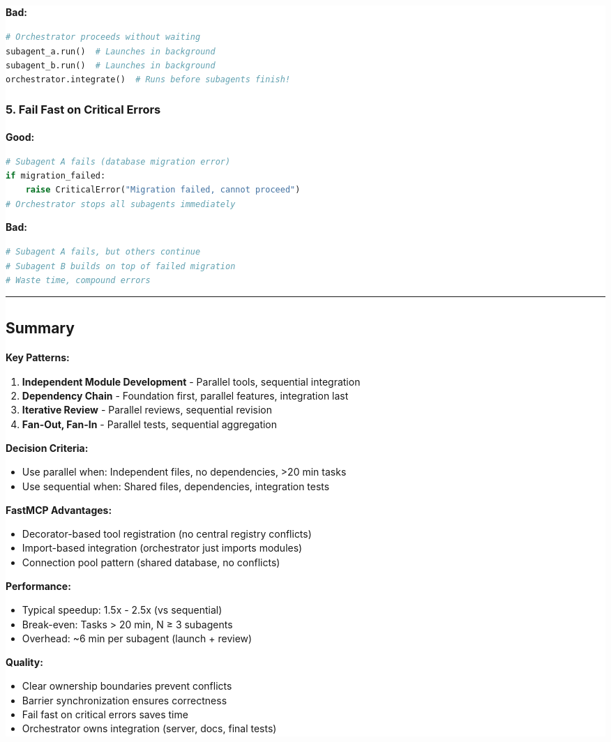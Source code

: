**Bad:**
```python
# Orchestrator proceeds without waiting
subagent_a.run()  # Launches in background
subagent_b.run()  # Launches in background
orchestrator.integrate()  # Runs before subagents finish!
```

### 5. Fail Fast on Critical Errors
**Good:**
```python
# Subagent A fails (database migration error)
if migration_failed:
    raise CriticalError("Migration failed, cannot proceed")
# Orchestrator stops all subagents immediately
```

**Bad:**
```python
# Subagent A fails, but others continue
# Subagent B builds on top of failed migration
# Waste time, compound errors
```

---

## Summary

**Key Patterns:**
1. **Independent Module Development** - Parallel tools, sequential integration
2. **Dependency Chain** - Foundation first, parallel features, integration last
3. **Iterative Review** - Parallel reviews, sequential revision
4. **Fan-Out, Fan-In** - Parallel tests, sequential aggregation

**Decision Criteria:**
- Use parallel when: Independent files, no dependencies, >20 min tasks
- Use sequential when: Shared files, dependencies, integration tests

**FastMCP Advantages:**
- Decorator-based tool registration (no central registry conflicts)
- Import-based integration (orchestrator just imports modules)
- Connection pool pattern (shared database, no conflicts)

**Performance:**
- Typical speedup: 1.5x - 2.5x (vs sequential)
- Break-even: Tasks > 20 min, N ≥ 3 subagents
- Overhead: ~6 min per subagent (launch + review)

**Quality:**
- Clear ownership boundaries prevent conflicts
- Barrier synchronization ensures correctness
- Fail fast on critical errors saves time
- Orchestrator owns integration (server, docs, final tests)
